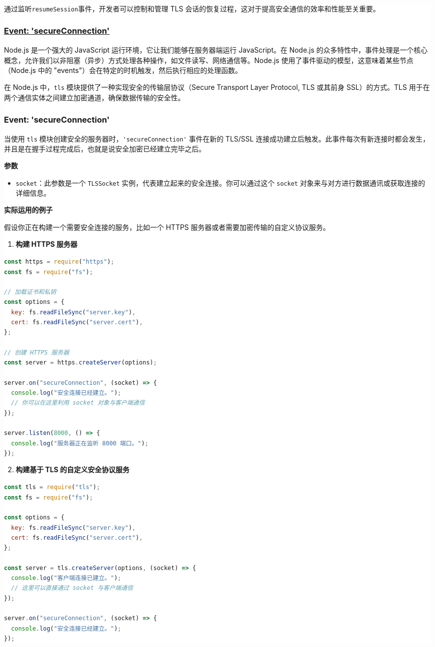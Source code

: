 通过监听`resumeSession`事件，开发者可以控制和管理 TLS 会话的恢复过程，这对于提高安全通信的效率和性能至关重要。

### [Event: 'secureConnection'](https://nodejs.org/docs/latest/api/tls.html#event-secureconnection)

Node.js 是一个强大的 JavaScript 运行环境，它让我们能够在服务器端运行 JavaScript。在 Node.js 的众多特性中，事件处理是一个核心概念，允许我们以非阻塞（异步）方式处理各种操作，如文件读写、网络通信等。Node.js 使用了事件驱动的模型，这意味着某些节点（Node.js 中的 "events"）会在特定的时机触发，然后执行相应的处理函数。

在 Node.js 中，`tls` 模块提供了一种实现安全的传输层协议（Secure Transport Layer Protocol, TLS 或其前身 SSL）的方式。TLS 用于在两个通信实体之间建立加密通道，确保数据传输的安全性。

### Event: 'secureConnection'

当使用 `tls` 模块创建安全的服务器时，`'secureConnection'` 事件在新的 TLS/SSL 连接成功建立后触发。此事件每次有新连接时都会发生，并且是在握手过程完成后，也就是说安全加密已经建立完毕之后。

**参数**

- `socket`：此参数是一个 `TLSSocket` 实例，代表建立起来的安全连接。你可以通过这个 `socket` 对象来与对方进行数据通讯或获取连接的详细信息。

**实际运用的例子**

假设你正在构建一个需要安全连接的服务，比如一个 HTTPS 服务器或者需要加密传输的自定义协议服务。

1. **构建 HTTPS 服务器**

```javascript
const https = require("https");
const fs = require("fs");

// 加载证书和私钥
const options = {
  key: fs.readFileSync("server.key"),
  cert: fs.readFileSync("server.cert"),
};

// 创建 HTTPS 服务器
const server = https.createServer(options);

server.on("secureConnection", (socket) => {
  console.log("安全连接已经建立。");
  // 你可以在这里利用 socket 对象与客户端通信
});

server.listen(8000, () => {
  console.log("服务器正在监听 8000 端口。");
});
```

2. **构建基于 TLS 的自定义安全协议服务**

```javascript
const tls = require("tls");
const fs = require("fs");

const options = {
  key: fs.readFileSync("server.key"),
  cert: fs.readFileSync("server.cert"),
};

const server = tls.createServer(options, (socket) => {
  console.log("客户端连接已建立。");
  // 这里可以直接通过 socket 与客户端通信
});

server.on("secureConnection", (socket) => {
  console.log("安全连接已经建立。");
});

```